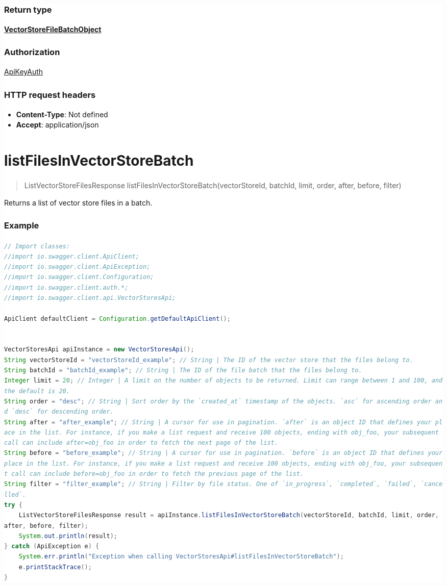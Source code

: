 ### Return type

[**VectorStoreFileBatchObject**](VectorStoreFileBatchObject.md)

### Authorization

[ApiKeyAuth](../README.md#ApiKeyAuth)

### HTTP request headers

 - **Content-Type**: Not defined
 - **Accept**: application/json

<a name="listFilesInVectorStoreBatch"></a>
# **listFilesInVectorStoreBatch**
> ListVectorStoreFilesResponse listFilesInVectorStoreBatch(vectorStoreId, batchId, limit, order, after, before, filter)

Returns a list of vector store files in a batch.

### Example
```java
// Import classes:
//import io.swagger.client.ApiClient;
//import io.swagger.client.ApiException;
//import io.swagger.client.Configuration;
//import io.swagger.client.auth.*;
//import io.swagger.client.api.VectorStoresApi;

ApiClient defaultClient = Configuration.getDefaultApiClient();


VectorStoresApi apiInstance = new VectorStoresApi();
String vectorStoreId = "vectorStoreId_example"; // String | The ID of the vector store that the files belong to.
String batchId = "batchId_example"; // String | The ID of the file batch that the files belong to.
Integer limit = 20; // Integer | A limit on the number of objects to be returned. Limit can range between 1 and 100, and the default is 20. 
String order = "desc"; // String | Sort order by the `created_at` timestamp of the objects. `asc` for ascending order and `desc` for descending order. 
String after = "after_example"; // String | A cursor for use in pagination. `after` is an object ID that defines your place in the list. For instance, if you make a list request and receive 100 objects, ending with obj_foo, your subsequent call can include after=obj_foo in order to fetch the next page of the list. 
String before = "before_example"; // String | A cursor for use in pagination. `before` is an object ID that defines your place in the list. For instance, if you make a list request and receive 100 objects, ending with obj_foo, your subsequent call can include before=obj_foo in order to fetch the previous page of the list. 
String filter = "filter_example"; // String | Filter by file status. One of `in_progress`, `completed`, `failed`, `cancelled`.
try {
    ListVectorStoreFilesResponse result = apiInstance.listFilesInVectorStoreBatch(vectorStoreId, batchId, limit, order, after, before, filter);
    System.out.println(result);
} catch (ApiException e) {
    System.err.println("Exception when calling VectorStoresApi#listFilesInVectorStoreBatch");
    e.printStackTrace();
}
```
